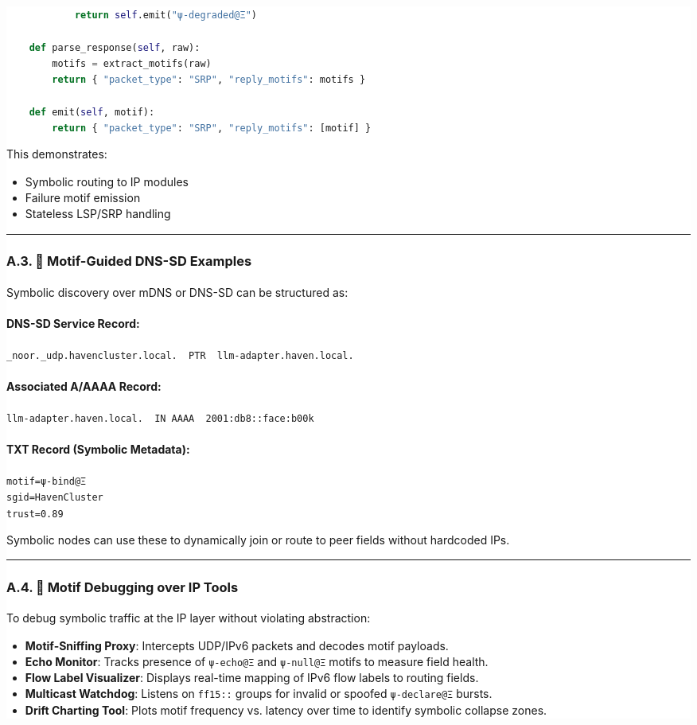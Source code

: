 ```python
            return self.emit("ψ-degraded@Ξ")

    def parse_response(self, raw):
        motifs = extract_motifs(raw)
        return { "packet_type": "SRP", "reply_motifs": motifs }

    def emit(self, motif):
        return { "packet_type": "SRP", "reply_motifs": [motif] }
```

This demonstrates:

* Symbolic routing to IP modules
* Failure motif emission
* Stateless LSP/SRP handling

---

### A.3. 🧭 Motif-Guided DNS-SD Examples

Symbolic discovery over mDNS or DNS-SD can be structured as:

#### DNS-SD Service Record:

```text
_noor._udp.havencluster.local.  PTR  llm-adapter.haven.local.
```

#### Associated A/AAAA Record:

```text
llm-adapter.haven.local.  IN AAAA  2001:db8::face:b00k
```

#### TXT Record (Symbolic Metadata):

```text
motif=ψ-bind@Ξ
sgid=HavenCluster
trust=0.89
```

Symbolic nodes can use these to dynamically join or route to peer fields without hardcoded IPs.

---

### A.4. 🔎 Motif Debugging over IP Tools

To debug symbolic traffic at the IP layer without violating abstraction:

* **Motif-Sniffing Proxy**: Intercepts UDP/IPv6 packets and decodes motif payloads.
* **Echo Monitor**: Tracks presence of `ψ-echo@Ξ` and `ψ-null@Ξ` motifs to measure field health.
* **Flow Label Visualizer**: Displays real-time mapping of IPv6 flow labels to routing fields.
* **Multicast Watchdog**: Listens on `ff15::` groups for invalid or spoofed `ψ-declare@Ξ` bursts.
* **Drift Charting Tool**: Plots motif frequency vs. latency over time to identify symbolic collapse zones.

